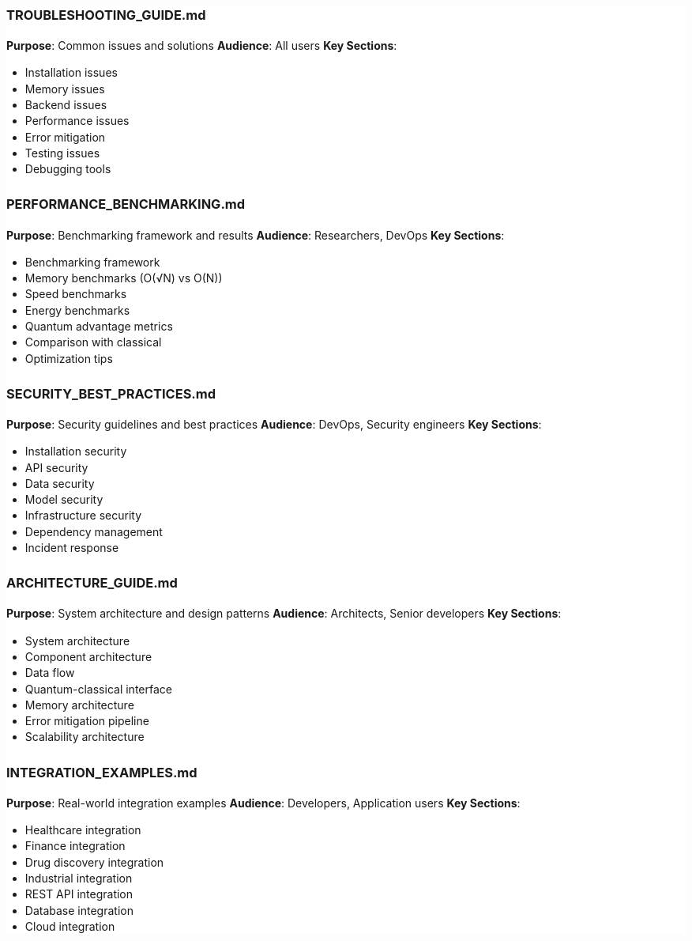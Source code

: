 ### TROUBLESHOOTING_GUIDE.md
**Purpose**: Common issues and solutions
**Audience**: All users
**Key Sections**:
- Installation issues
- Memory issues
- Backend issues
- Performance issues
- Error mitigation
- Testing issues
- Debugging tools

### PERFORMANCE_BENCHMARKING.md
**Purpose**: Benchmarking framework and results
**Audience**: Researchers, DevOps
**Key Sections**:
- Benchmarking framework
- Memory benchmarks (O(√N) vs O(N))
- Speed benchmarks
- Energy benchmarks
- Quantum advantage metrics
- Comparison with classical
- Optimization tips

### SECURITY_BEST_PRACTICES.md
**Purpose**: Security guidelines and best practices
**Audience**: DevOps, Security engineers
**Key Sections**:
- Installation security
- API security
- Data security
- Model security
- Infrastructure security
- Dependency management
- Incident response

### ARCHITECTURE_GUIDE.md
**Purpose**: System architecture and design patterns
**Audience**: Architects, Senior developers
**Key Sections**:
- System architecture
- Component architecture
- Data flow
- Quantum-classical interface
- Memory architecture
- Error mitigation pipeline
- Scalability architecture

### INTEGRATION_EXAMPLES.md
**Purpose**: Real-world integration examples
**Audience**: Developers, Application users
**Key Sections**:
- Healthcare integration
- Finance integration
- Drug discovery integration
- Industrial integration
- REST API integration
- Database integration
- Cloud integration
